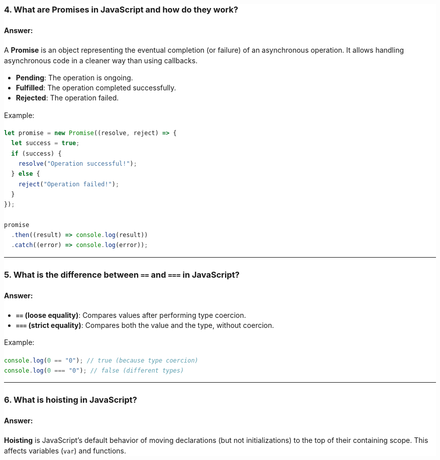 
### **4. What are **Promises** in JavaScript and how do they work?**

#### Answer:

A **Promise** is an object representing the eventual completion (or failure) of an asynchronous operation. It allows handling asynchronous code in a cleaner way than using callbacks.

- **Pending**: The operation is ongoing.
- **Fulfilled**: The operation completed successfully.
- **Rejected**: The operation failed.

Example:

```javascript
let promise = new Promise((resolve, reject) => {
  let success = true;
  if (success) {
    resolve("Operation successful!");
  } else {
    reject("Operation failed!");
  }
});

promise
  .then((result) => console.log(result))
  .catch((error) => console.log(error));
```

---

### **5. What is the difference between `==` and `===` in JavaScript?**

#### Answer:

- **`==` (loose equality)**: Compares values after performing type coercion.
- **`===` (strict equality)**: Compares both the value and the type, without coercion.

Example:

```javascript
console.log(0 == "0"); // true (because type coercion)
console.log(0 === "0"); // false (different types)
```

---

### **6. What is hoisting in JavaScript?**

#### Answer:

**Hoisting** is JavaScript’s default behavior of moving declarations (but not initializations) to the top of their containing scope. This affects variables (`var`) and functions.
